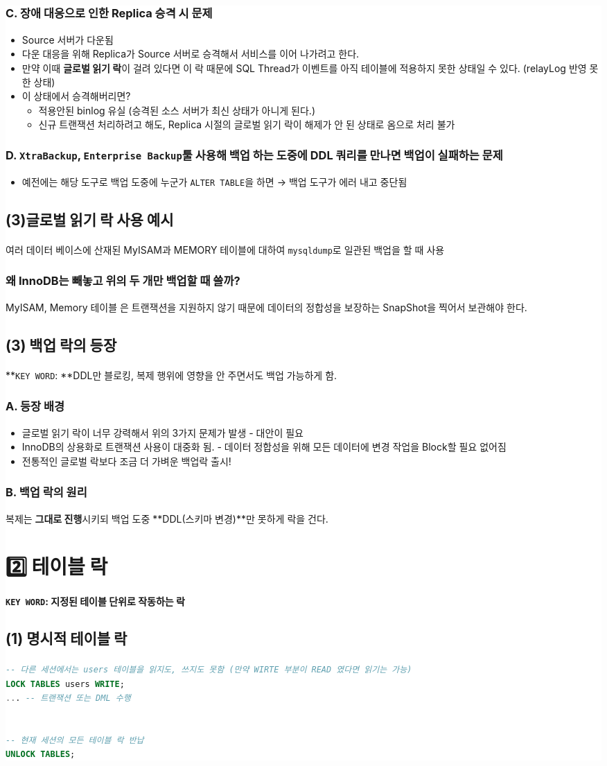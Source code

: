 ### C. 장애 대응으로 인한 Replica 승격 시 문제

- Source 서버가 다운됨
- 다운 대응을 위해 Replica가 Source 서버로 승격해서 서비스를 이어 나가려고 한다.
- 만약  이때 **글로벌 읽기 락**이 걸려 있다면 이 락 때문에 SQL Thread가 이벤트를 아직 테이블에 적용하지 못한 상태일 수 있다. (relayLog 반영 못한 상태)
- 이 상태에서 승격해버리면? 
  - 적용안된 binlog 유실 (승격된 소스 서버가 최신 상태가 아니게 된다.)
  - 신규 트랜잭션 처리하려고 해도, Replica 시절의 글로벌 읽기 락이 해제가 안 된 상태로 옴으로 처리 불가

### D. `XtraBackup`, `Enterprise Backup`툴 사용해 백업 하는 도중에 DDL 쿼리를 만나면 백업이 실패하는 문제

- 예전에는 해당 도구로 백업 도중에 누군가 `ALTER TABLE`을 하면 → 백업 도구가 에러 내고 중단됨



## (3)글로벌 읽기 락 사용 예시

여러 데이터 베이스에 산재된 MyISAM과 MEMORY 테이블에 대하여 `mysqldump`로 일관된 백업을 할 때 사용

### 왜 InnoDB는 빼놓고 위의 두 개만 백업할 때 쓸까? 

MyISAM, Memory 테이블 은 트랜잭션을 지원하지 않기 때문에 데이터의 정합성을 보장하는 SnapShot을 찍어서 보관해야 한다.

## (3) 백업 락의 등장

**`KEY WORD`: **DDL만 블로킹, 복제 행위에 영향을 안 주면서도 백업 가능하게 함.

### A. 등장 배경

- 글로벌 읽기 락이 너무 강력해서 위의 3가지 문제가 발생 - 대안이 필요
- InnoDB의 상용화로 트랜잭션 사용이 대중화 됨.  - 데이터 정합성을 위해 모든 데이터에 변경 작업을 Block할 필요 없어짐
- 전통적인 글로벌 락보다 조금 더 가벼운 백업락 출시!

### B. 백업 락의 원리

복제는 **그대로 진행**시키되 백업 도중 **DDL(스키마 변경)**만 못하게 락을 건다.

# 2️⃣ 테이블 락

**`KEY WORD`: 지정된 테이블 단위로 작동하는 락**

## (1) 명시적 테이블 락

```sql
-- 다른 세션에서는 users 테이블을 읽지도, 쓰지도 못함 (만약 WIRTE 부분이 READ 였다면 읽기는 가능)
LOCK TABLES users WRITE;
... -- 트랜잭션 또는 DML 수행


-- 현재 세션의 모든 테이블 락 반납
UNLOCK TABLES;

```

